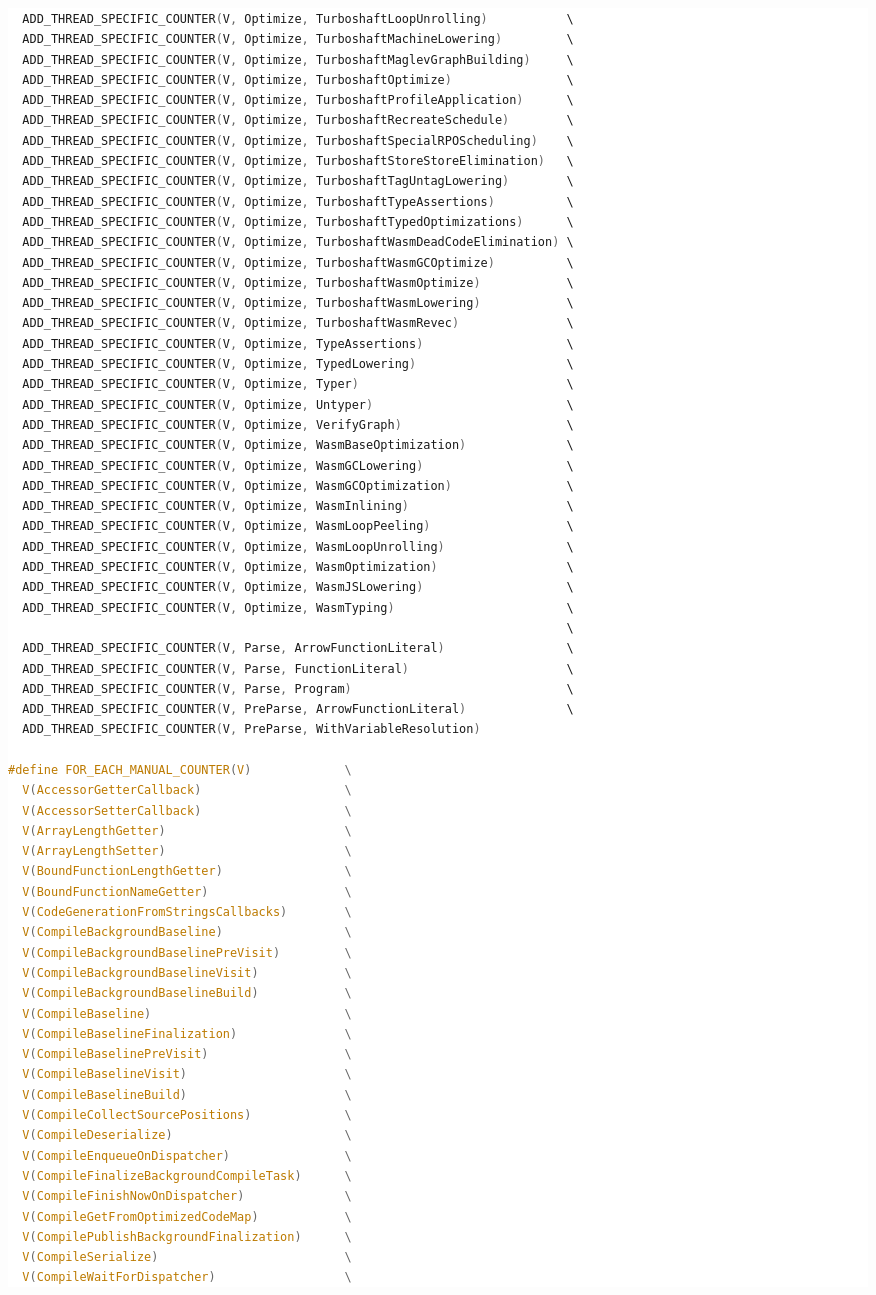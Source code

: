 ```c
  ADD_THREAD_SPECIFIC_COUNTER(V, Optimize, TurboshaftLoopUnrolling)           \
  ADD_THREAD_SPECIFIC_COUNTER(V, Optimize, TurboshaftMachineLowering)         \
  ADD_THREAD_SPECIFIC_COUNTER(V, Optimize, TurboshaftMaglevGraphBuilding)     \
  ADD_THREAD_SPECIFIC_COUNTER(V, Optimize, TurboshaftOptimize)                \
  ADD_THREAD_SPECIFIC_COUNTER(V, Optimize, TurboshaftProfileApplication)      \
  ADD_THREAD_SPECIFIC_COUNTER(V, Optimize, TurboshaftRecreateSchedule)        \
  ADD_THREAD_SPECIFIC_COUNTER(V, Optimize, TurboshaftSpecialRPOScheduling)    \
  ADD_THREAD_SPECIFIC_COUNTER(V, Optimize, TurboshaftStoreStoreElimination)   \
  ADD_THREAD_SPECIFIC_COUNTER(V, Optimize, TurboshaftTagUntagLowering)        \
  ADD_THREAD_SPECIFIC_COUNTER(V, Optimize, TurboshaftTypeAssertions)          \
  ADD_THREAD_SPECIFIC_COUNTER(V, Optimize, TurboshaftTypedOptimizations)      \
  ADD_THREAD_SPECIFIC_COUNTER(V, Optimize, TurboshaftWasmDeadCodeElimination) \
  ADD_THREAD_SPECIFIC_COUNTER(V, Optimize, TurboshaftWasmGCOptimize)          \
  ADD_THREAD_SPECIFIC_COUNTER(V, Optimize, TurboshaftWasmOptimize)            \
  ADD_THREAD_SPECIFIC_COUNTER(V, Optimize, TurboshaftWasmLowering)            \
  ADD_THREAD_SPECIFIC_COUNTER(V, Optimize, TurboshaftWasmRevec)               \
  ADD_THREAD_SPECIFIC_COUNTER(V, Optimize, TypeAssertions)                    \
  ADD_THREAD_SPECIFIC_COUNTER(V, Optimize, TypedLowering)                     \
  ADD_THREAD_SPECIFIC_COUNTER(V, Optimize, Typer)                             \
  ADD_THREAD_SPECIFIC_COUNTER(V, Optimize, Untyper)                           \
  ADD_THREAD_SPECIFIC_COUNTER(V, Optimize, VerifyGraph)                       \
  ADD_THREAD_SPECIFIC_COUNTER(V, Optimize, WasmBaseOptimization)              \
  ADD_THREAD_SPECIFIC_COUNTER(V, Optimize, WasmGCLowering)                    \
  ADD_THREAD_SPECIFIC_COUNTER(V, Optimize, WasmGCOptimization)                \
  ADD_THREAD_SPECIFIC_COUNTER(V, Optimize, WasmInlining)                      \
  ADD_THREAD_SPECIFIC_COUNTER(V, Optimize, WasmLoopPeeling)                   \
  ADD_THREAD_SPECIFIC_COUNTER(V, Optimize, WasmLoopUnrolling)                 \
  ADD_THREAD_SPECIFIC_COUNTER(V, Optimize, WasmOptimization)                  \
  ADD_THREAD_SPECIFIC_COUNTER(V, Optimize, WasmJSLowering)                    \
  ADD_THREAD_SPECIFIC_COUNTER(V, Optimize, WasmTyping)                        \
                                                                              \
  ADD_THREAD_SPECIFIC_COUNTER(V, Parse, ArrowFunctionLiteral)                 \
  ADD_THREAD_SPECIFIC_COUNTER(V, Parse, FunctionLiteral)                      \
  ADD_THREAD_SPECIFIC_COUNTER(V, Parse, Program)                              \
  ADD_THREAD_SPECIFIC_COUNTER(V, PreParse, ArrowFunctionLiteral)              \
  ADD_THREAD_SPECIFIC_COUNTER(V, PreParse, WithVariableResolution)

#define FOR_EACH_MANUAL_COUNTER(V)             \
  V(AccessorGetterCallback)                    \
  V(AccessorSetterCallback)                    \
  V(ArrayLengthGetter)                         \
  V(ArrayLengthSetter)                         \
  V(BoundFunctionLengthGetter)                 \
  V(BoundFunctionNameGetter)                   \
  V(CodeGenerationFromStringsCallbacks)        \
  V(CompileBackgroundBaseline)                 \
  V(CompileBackgroundBaselinePreVisit)         \
  V(CompileBackgroundBaselineVisit)            \
  V(CompileBackgroundBaselineBuild)            \
  V(CompileBaseline)                           \
  V(CompileBaselineFinalization)               \
  V(CompileBaselinePreVisit)                   \
  V(CompileBaselineVisit)                      \
  V(CompileBaselineBuild)                      \
  V(CompileCollectSourcePositions)             \
  V(CompileDeserialize)                        \
  V(CompileEnqueueOnDispatcher)                \
  V(CompileFinalizeBackgroundCompileTask)      \
  V(CompileFinishNowOnDispatcher)              \
  V(CompileGetFromOptimizedCodeMap)            \
  V(CompilePublishBackgroundFinalization)      \
  V(CompileSerialize)                          \
  V(CompileWaitForDispatcher)                  \
```